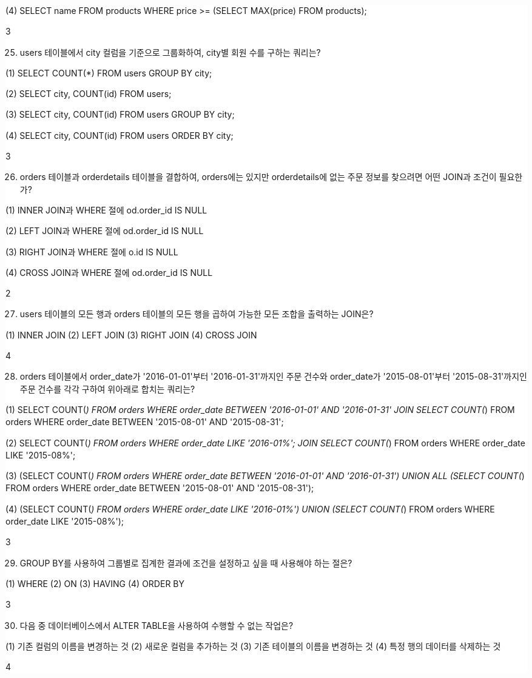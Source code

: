 (4) SELECT name FROM products WHERE price >= (SELECT MAX(price) FROM products);

 3

25. users 테이블에서 city 컬럼을 기준으로 그룹화하여, city별 회원 수를 구하는 쿼리는? 

(1) SELECT COUNT(*) FROM users GROUP BY city; 

(2) SELECT city, COUNT(id) FROM users; 

(3) SELECT city, COUNT(id) FROM users GROUP BY city; 

(4) SELECT city, COUNT(id) FROM users ORDER BY city;

 3

26. orders 테이블과 orderdetails 테이블을 결합하여, orders에는 있지만 orderdetails에 없는 주문 정보를 찾으려면 어떤 JOIN과 조건이 필요한가? 

(1) INNER JOIN과 WHERE 절에 od.order_id IS NULL 

(2) LEFT JOIN과 WHERE 절에 od.order_id IS NULL 

(3) RIGHT JOIN과 WHERE 절에 o.id IS NULL 

(4) CROSS JOIN과 WHERE 절에 od.order_id IS NULL

 2

27. users 테이블의 모든 행과 orders 테이블의 모든 행을 곱하여 가능한 모든 조합을 출력하는 JOIN은?

 (1) INNER JOIN (2) LEFT JOIN (3) RIGHT JOIN (4) CROSS JOIN

 4

28. orders 테이블에서 order_date가 '2016-01-01'부터 '2016-01-31'까지인 주문 건수와 order_date가 '2015-08-01'부터 '2015-08-31'까지인 주문 건수를 각각 구하여 위아래로 합치는 쿼리는? 

(1) SELECT COUNT(*) FROM orders WHERE order_date BETWEEN '2016-01-01' AND '2016-01-31' JOIN SELECT COUNT(*) FROM orders WHERE order_date BETWEEN '2015-08-01' AND '2015-08-31'; 

(2) SELECT COUNT(*) FROM orders WHERE order_date LIKE '2016-01%'; JOIN SELECT COUNT(*) FROM orders WHERE order_date LIKE '2015-08%'; 

(3) (SELECT COUNT(*) FROM orders WHERE order_date BETWEEN '2016-01-01' AND '2016-01-31') UNION ALL (SELECT COUNT(*) FROM orders WHERE order_date BETWEEN '2015-08-01' AND '2015-08-31');

(4) (SELECT COUNT(*) FROM orders WHERE order_date LIKE '2016-01%') UNION (SELECT COUNT(*) FROM orders WHERE order_date LIKE '2015-08%');

 3

29. GROUP BY를 사용하여 그룹별로 집계한 결과에 조건을 설정하고 싶을 때 사용해야 하는 절은? 

(1) WHERE (2) ON (3) HAVING (4) ORDER BY

 3

30. 다음 중 데이터베이스에서 ALTER TABLE을 사용하여 수행할 수 없는 작업은? 

(1) 기존 컬럼의 이름을 변경하는 것 (2) 새로운 컬럼을 추가하는 것 (3) 기존 테이블의 이름을 변경하는 것 (4) 특정 행의 데이터를 삭제하는 것

4
